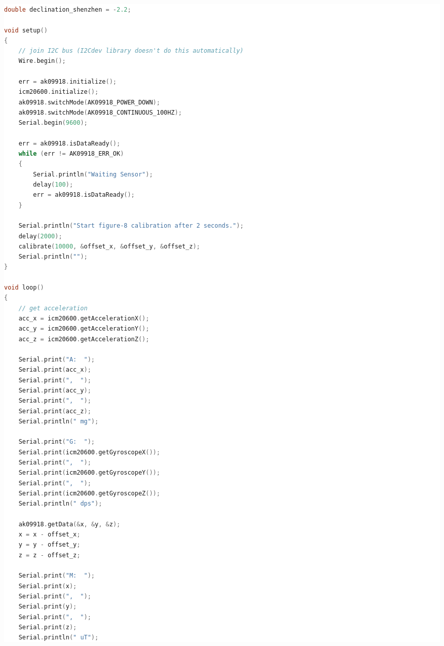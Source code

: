 ```C++
double declination_shenzhen = -2.2;

void setup()
{
    // join I2C bus (I2Cdev library doesn't do this automatically)
    Wire.begin();

    err = ak09918.initialize();
    icm20600.initialize();
    ak09918.switchMode(AK09918_POWER_DOWN);
    ak09918.switchMode(AK09918_CONTINUOUS_100HZ);
    Serial.begin(9600);

    err = ak09918.isDataReady();
    while (err != AK09918_ERR_OK) 
    {
        Serial.println("Waiting Sensor");
        delay(100);
        err = ak09918.isDataReady();
    }

    Serial.println("Start figure-8 calibration after 2 seconds.");
    delay(2000);
    calibrate(10000, &offset_x, &offset_y, &offset_z);
    Serial.println("");
}

void loop()
{
    // get acceleration
    acc_x = icm20600.getAccelerationX();
    acc_y = icm20600.getAccelerationY();
    acc_z = icm20600.getAccelerationZ();

    Serial.print("A:  ");
    Serial.print(acc_x);
    Serial.print(",  ");
    Serial.print(acc_y);
    Serial.print(",  ");
    Serial.print(acc_z);
    Serial.println(" mg");

    Serial.print("G:  ");
    Serial.print(icm20600.getGyroscopeX());
    Serial.print(",  ");
    Serial.print(icm20600.getGyroscopeY());
    Serial.print(",  ");
    Serial.print(icm20600.getGyroscopeZ());
    Serial.println(" dps");

    ak09918.getData(&x, &y, &z);
    x = x - offset_x;
    y = y - offset_y;
    z = z - offset_z;

    Serial.print("M:  ");
    Serial.print(x);
    Serial.print(",  ");
    Serial.print(y);
    Serial.print(",  ");
    Serial.print(z);
    Serial.println(" uT");

```